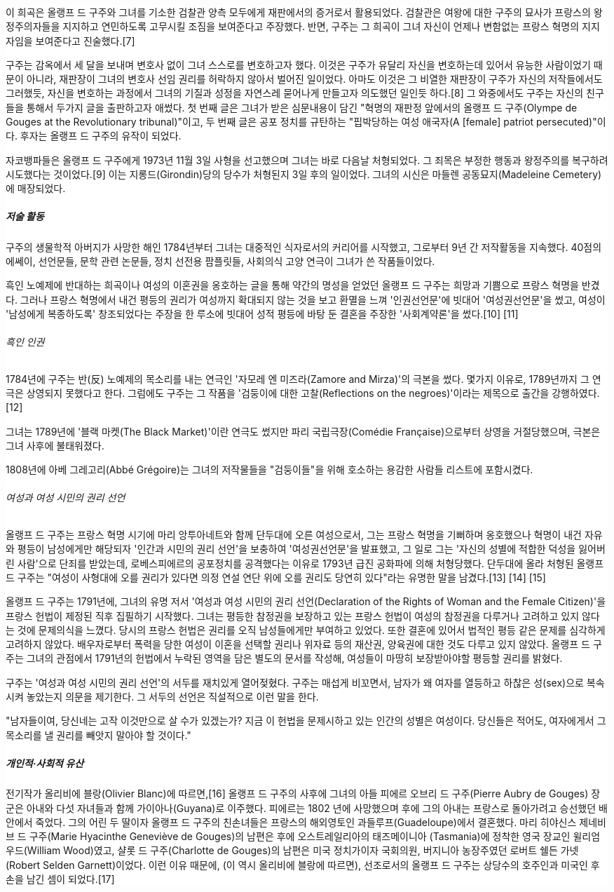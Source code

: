 이 희곡은 올랭프 드 구주와 그녀를 기소한 검찰관 양측 모두에게 재판에서의 증거로서 활용되었다. 검찰관은 여왕에 대한 구주의 묘사가 프랑스의 왕정주의자들을 지지하고 연민하도록 고무시킬 조짐을 보여준다고 주장했다. 반면, 구주는 그 희곡이 그녀 자신이 언제나 변함없는 프랑스 혁명의 지지자임을 보여준다고 진술했다.[7]

구주는 감옥에서 세 달을 보내며 변호사 없이 그녀 스스로를 변호하고자 했다. 이것은 구주가 유달리 자신을 변호하는데 있어서 유능한 사람이었기 때문이 아니라, 재판장이 그녀의 변호사 선임 권리를 허락하지 않아서 벌어진 일이었다. 아마도 이것은 그 비열한 재판장이 구주가 자신의 저작들에서도 그러했듯, 자신을 변호하는 과정에서 그녀의 기질과 성정을 자연스레 묻어나게 만들고자 의도했던 일인듯 하다.[8] 그 와중에서도 구주는 자신의 친구들을 통해서 두가지 글을 출판하고자 애썼다. 첫 번째 글은 그녀가 받은 심문내용이 담긴 "혁명의 재판정 앞에서의 올랭프 드 구주(Olympe de Gouges at the Revolutionary tribunal)"이고, 두 번째 글은 공포 정치를 규탄하는 "핍박당하는 여성 애국자(A [female] patriot persecuted)"이다. 후자는 올랭프 드 구주의 유작이 되었다.

자코뱅파들은 올랭프 드 구주에게 1973년 11월 3일 사형을 선고했으며 그녀는 바로 다음날 처형되었다. 그 죄목은 부정한 행동과 왕정주의를 복구하려 시도했다는 것이었다.[9] 이는 지롱드(Girondin)당의 당수가 처형된지 3일 후의 일이었다. 그녀의 시신은 마들렌 공동묘지(Madeleine Cemetery)에 매장되었다.

##### 저술 활동

구주의 생물학적 아버지가 사망한 해인 1784년부터 그녀는 대중적인 식자로서의 커리어를 시작했고, 그로부터 9년 간 저작활동을 지속했다. 40점의 에쎄이, 선언문들, 문학 관련 논문들, 정치 선전용 팜플릿들, 사회의식 고양 연극이 그녀가 쓴 작품들이었다.

흑인 노예제에 반대하는 희곡이나 여성의 이혼권을 옹호하는 글을 통해 약간의 명성을 얻었던 올랭프 드 구주는 희망과 기쁨으로 프랑스 혁명을 반겼다. 그러나 프랑스 혁명에서 내건 평등의 권리가 여성까지 확대되지 않는 것을 보고 환멸을 느껴 '인권선언문'에 빗대어 '여성권선언문'을 썼고, 여성이 '남성에게 복종하도록' 창조되었다는 주장을 한 루소에 빗대어 성적 평등에 바탕 둔 결혼을 주장한 '사회계약론'을 썼다.[10] [11]

###### 흑인 인권

1784년에 구주는 반(反) 노예제의 목소리를 내는 연극인 '자모레 엔 미즈라(Zamore and Mirza)'의 극본을 썼다. 몇가지 이유로, 1789년까지 그 연극은 상영되지 못했다고 한다. 그럼에도 구주는 그 작품을 '검둥이에 대한 고찰(Reflections on the negroes)'이라는 제목으로 출간을 강행하였다.[12]

그녀는 1789년에 '블랙 마켓(The Black Market)'이란 연극도 썼지만 파리 국립극장(Comédie Française)으로부터 상영을 거절당했으며, 극본은 그녀 사후에 불태워졌다.

1808년에 아베 그레고리(Abbé Grégoire)는 그녀의 저작물들을 "검둥이들"을 위해 호소하는 용감한 사람들 리스트에 포함시켰다.

###### 여성과 여성 시민의 권리 선언

올랭프 드 구주는 프랑스 혁명 시기에 마리 앙투아네트와 함께 단두대에 오른 여성으로서, 그는 프랑스 혁명을 기뻐하며 옹호했으나 혁명이 내건 자유와 평등이 남성에게만 해당되자 '인간과 시민의 권리 선언'을 보충하여 '여성권선언문'을 발표했고, 그 일로 그는 '자신의 성별에 적합한 덕성을 잃어버린 사람'으로 단죄를 받았는데, 로베스피에르의 공포정치를 공격했다는 이유로 1793년 급진 공화파에 의해 처형당했다. 단두대에 올라 처형된 올랭프 드 구주는 "여성이 사형대에 오를 권리가 있다면 의정 연설 연단 위에 오를 권리도 당연히 있다"라는 유명한 말을 남겼다.[13] [14] [15]

올랭프 드 구주는 1791년에, 그녀의 유명 저서 '여성과 여성 시민의 권리 선언(Declaration of the Rights of Woman and the Female Citizen)'을 프랑스 헌법이 제정된 직후 집필하기 시작했다. 그녀는 평등한 참정권을 보장하고 있는 프랑스 헌법이 여성의 참정권을 다루거나 고려하고 있지 않다는 것에 문제의식을 느꼈다. 당시의 프랑스 헌법은 권리를 오직 남성들에게만 부여하고 있었다. 또한 결혼에 있어서 법적인 평등 같은 문제를 심각하게 고려하지 않았다. 배우자로부터 폭력을 당한 여성이 이혼을 선택할 권리나 위자료 등의 재산권, 양육권에 대한 것도 다루고 있지 않았다. 올랭프 드 구주는 그녀의 관점에서 1791년의 헌법에서 누락된 영역을 담은 별도의 문서를 작성해, 여성들이 마땅히 보장받아야할 평등할 권리를 밝혔다.

구주는 '여성과 여성 시민의 권리 선언'의 서두를 재치있게 열어젖혔다. 구주는 매섭게 비꼬면서, 남자가 왜 여자를 열등하고 하찮은 성(sex)으로 복속시켜 놓았는지 의문을 제기한다. 그 서두의 선언은 직설적으로 이런 말을 한다.

"남자들이여, 당신네는 고작 이것만으로 살 수가 있겠는가? 지금 이 헌법을 문제시하고 있는 인간의 성별은 여성이다. 당신들은 적어도, 여자에게서 그 목소리를 낼 권리를 빼앗지 말아야 할 것이다."

##### 개인적·사회적 유산

전기작가 올리비에 블랑(Olivier Blanc)에 따르면,[16] 올랭프 드 구주의 사후에 그녀의 아들 피에르 오브리 드 구주(Pierre Aubry de Gouges) 장군은 아내와 다섯 자녀들과 함께 가이아나(Guyana)로 이주했다. 피에르는 1802 년에 사망했으며 후에 그의 아내는 프랑스로 돌아가려고 승선했던 배안에서 죽었다. 그의 어린 두 딸이자 올랭프 드 구주의 친손녀들은 프랑스의 해외영토인 과들루프(Guadeloupe)에서 결혼했다. 마리 히야신스 제네비브 드 구주(Marie Hyacinthe Geneviève de Gouges)의 남편은 후에 오스트레일리아의 태즈메이니아 (Tasmania)에 정착한 영국 장교인 윌리엄 우드(William Wood)였고, 샬롯 드 구주(Charlotte de Gouges)의 남편은 미국 정치가이자 국회의원, 버지니아 농장주였던 로버트 쉘든 가넷(Robert Selden Garnett)이었다. 이런 이유 때문에, (이 역시 올리비에 블랑에 따르면), 선조로서의 올랭프 드 구주는 상당수의 호주인과 미국인 후손을 남긴 셈이 되었다.[17]
